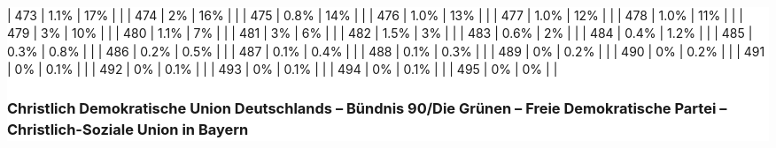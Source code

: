 | 473 | 1.1% | 17% |  |
| 474 | 2% | 16% |  |
| 475 | 0.8% | 14% |  |
| 476 | 1.0% | 13% |  |
| 477 | 1.0% | 12% |  |
| 478 | 1.0% | 11% |  |
| 479 | 3% | 10% |  |
| 480 | 1.1% | 7% |  |
| 481 | 3% | 6% |  |
| 482 | 1.5% | 3% |  |
| 483 | 0.6% | 2% |  |
| 484 | 0.4% | 1.2% |  |
| 485 | 0.3% | 0.8% |  |
| 486 | 0.2% | 0.5% |  |
| 487 | 0.1% | 0.4% |  |
| 488 | 0.1% | 0.3% |  |
| 489 | 0% | 0.2% |  |
| 490 | 0% | 0.2% |  |
| 491 | 0% | 0.1% |  |
| 492 | 0% | 0.1% |  |
| 493 | 0% | 0.1% |  |
| 494 | 0% | 0.1% |  |
| 495 | 0% | 0% |  |

### Christlich Demokratische Union Deutschlands – Bündnis 90/Die Grünen – Freie Demokratische Partei – Christlich-Soziale Union in Bayern

